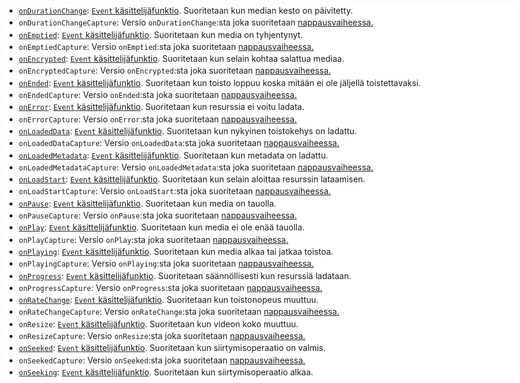 * [`onDurationChange`](https://developer.mozilla.org/en-US/docs/Web/API/HTMLMediaElement/durationchange_event): [`Event` käsittelijäfunktio](#event-handler). Suoritetaan kun median kesto on päivitetty.
* `onDurationChangeCapture`: Versio `onDurationChange`:sta joka suoritetaan [nappausvaiheessa.](/learn/responding-to-events#capture-phase-events)
* [`onEmptied`](https://developer.mozilla.org/en-US/docs/Web/API/HTMLMediaElement/emptied_event): [`Event` käsittelijäfunktio](#event-handler). Suoritetaan kun media on tyhjentynyt.
* `onEmptiedCapture`: Versio `onEmptied`:sta joka suoritetaan [nappausvaiheessa.](/learn/responding-to-events#capture-phase-events)
* [`onEncrypted`](https://w3c.github.io/encrypted-media/#dom-evt-encrypted): [`Event` käsittelijäfunktio](#event-handler). Suoritetaan kun selain kohtaa salattua mediaa.
* `onEncryptedCapture`: Versio `onEncrypted`:sta joka suoritetaan [nappausvaiheessa.](/learn/responding-to-events#capture-phase-events)
* [`onEnded`](https://developer.mozilla.org/en-US/docs/Web/API/HTMLMediaElement/ended_event): [`Event` käsittelijäfunktio](#event-handler). Suoritetaan kun toisto loppuu koska mitään ei ole jäljellä toistettavaksi.
* `onEndedCapture`: Versio `onEnded`:sta joka suoritetaan [nappausvaiheessa.](/learn/responding-to-events#capture-phase-events)
* [`onError`](https://developer.mozilla.org/en-US/docs/Web/API/HTMLMediaElement/error_event): [`Event` käsittelijäfunktio](#event-handler). Suoritetaan kun resurssia ei voitu ladata.
* `onErrorCapture`: Versio `onError`:sta joka suoritetaan [nappausvaiheessa.](/learn/responding-to-events#capture-phase-events)
* [`onLoadedData`](https://developer.mozilla.org/en-US/docs/Web/API/HTMLMediaElement/loadeddata_event): [`Event` käsittelijäfunktio](#event-handler). Suoritetaan kun nykyinen toistokehys on ladattu.
* `onLoadedDataCapture`: Versio `onLoadedData`:sta joka suoritetaan [nappausvaiheessa.](/learn/responding-to-events#capture-phase-events)
* [`onLoadedMetadata`](https://developer.mozilla.org/en-US/docs/Web/API/HTMLMediaElement/loadedmetadata_event): [`Event` käsittelijäfunktio](#event-handler). Suoritetaan kun metadata on ladattu.
* `onLoadedMetadataCapture`: Versio `onLoadedMetadata`:sta joka suoritetaan [nappausvaiheessa.](/learn/responding-to-events#capture-phase-events)
* [`onLoadStart`](https://developer.mozilla.org/en-US/docs/Web/API/HTMLMediaElement/loadstart_event): [`Event` käsittelijäfunktio](#event-handler). Suoritetaan kun selain aloittaa resurssin lataamisen.
* `onLoadStartCapture`: Versio `onLoadStart`:sta joka suoritetaan [nappausvaiheessa.](/learn/responding-to-events#capture-phase-events)
* [`onPause`](https://developer.mozilla.org/en-US/docs/Web/API/HTMLMediaElement/pause_event): [`Event` käsittelijäfunktio](#event-handler). Suoritetaan kun media on tauolla.
* `onPauseCapture`: Versio `onPause`:sta joka suoritetaan [nappausvaiheessa.](/learn/responding-to-events#capture-phase-events)
* [`onPlay`](https://developer.mozilla.org/en-US/docs/Web/API/HTMLMediaElement/play_event): [`Event` käsittelijäfunktio](#event-handler). Suoritetaan kun media ei ole enää tauolla.
* `onPlayCapture`: Versio `onPlay`:sta joka suoritetaan [nappausvaiheessa.](/learn/responding-to-events#capture-phase-events)
* [`onPlaying`](https://developer.mozilla.org/en-US/docs/Web/API/HTMLMediaElement/playing_event): [`Event` käsittelijäfunktio](#event-handler). Suoritetaan kun media alkaa tai jatkaa toistoa.
* `onPlayingCapture`: Versio `onPlaying`:sta joka suoritetaan [nappausvaiheessa.](/learn/responding-to-events#capture-phase-events)
* [`onProgress`](https://developer.mozilla.org/en-US/docs/Web/API/HTMLMediaElement/progress_event): [`Event` käsittelijäfunktio](#event-handler). Suoritetaan säännöllisesti kun resurssiä ladataan.
* `onProgressCapture`: Versio `onProgress`:sta joka suoritetaan [nappausvaiheessa.](/learn/responding-to-events#capture-phase-events)
* [`onRateChange`](https://developer.mozilla.org/en-US/docs/Web/API/HTMLMediaElement/ratechange_event): [`Event` käsittelijäfunktio](#event-handler). Suoritetaan kun toistonopeus muuttuu.
* `onRateChangeCapture`: Versio `onRateChange`:sta joka suoritetaan [nappausvaiheessa.](/learn/responding-to-events#capture-phase-events)
* `onResize`: [`Event` käsittelijäfunktio](#event-handler). Suoritetaan kun videon koko muuttuu.
* `onResizeCapture`: Versio `onResize`:sta joka suoritetaan [nappausvaiheessa.](/learn/responding-to-events#capture-phase-events)
* [`onSeeked`](https://developer.mozilla.org/en-US/docs/Web/API/HTMLMediaElement/seeked_event): [`Event` käsittelijäfunktio](#event-handler). Suoritetaan kun siirtymisoperaatio on valmis.
* `onSeekedCapture`: Versio `onSeeked`:sta joka suoritetaan [nappausvaiheessa.](/learn/responding-to-events#capture-phase-events)
* [`onSeeking`](https://developer.mozilla.org/en-US/docs/Web/API/HTMLMediaElement/seeking_event): [`Event` käsittelijäfunktio](#event-handler). Suoritetaan kun siirtymisoperaatio alkaa.